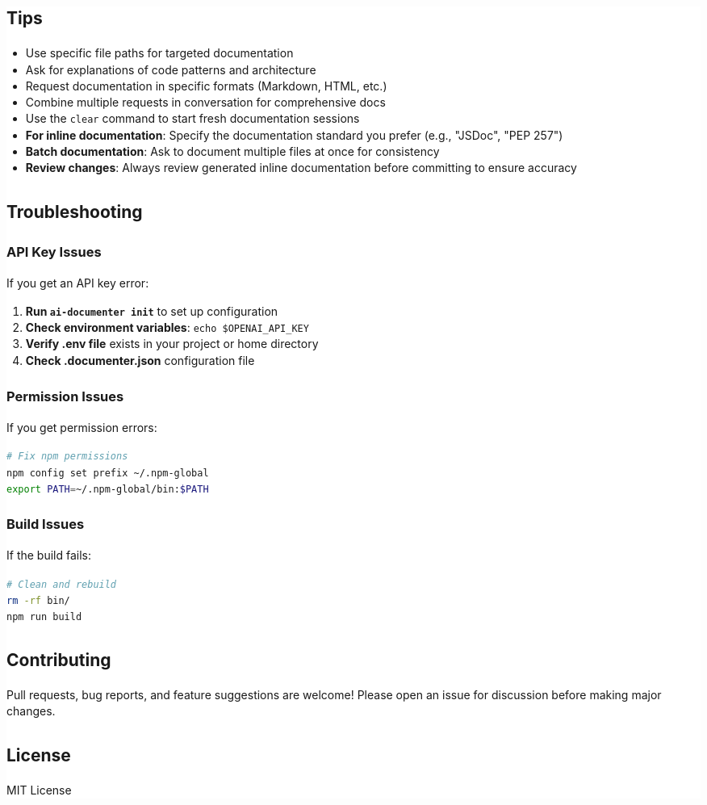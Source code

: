 ## Tips

- Use specific file paths for targeted documentation
- Ask for explanations of code patterns and architecture
- Request documentation in specific formats (Markdown, HTML, etc.)
- Combine multiple requests in conversation for comprehensive docs
- Use the `clear` command to start fresh documentation sessions
- **For inline documentation**: Specify the documentation standard you prefer (e.g., "JSDoc", "PEP 257")
- **Batch documentation**: Ask to document multiple files at once for consistency
- **Review changes**: Always review generated inline documentation before committing to ensure accuracy

## Troubleshooting

### API Key Issues

If you get an API key error:

1. **Run `ai-documenter init`** to set up configuration
2. **Check environment variables**: `echo $OPENAI_API_KEY`
3. **Verify .env file** exists in your project or home directory
4. **Check .documenter.json** configuration file

### Permission Issues

If you get permission errors:

```sh
# Fix npm permissions
npm config set prefix ~/.npm-global
export PATH=~/.npm-global/bin:$PATH
```

### Build Issues

If the build fails:

```sh
# Clean and rebuild
rm -rf bin/
npm run build
```

## Contributing

Pull requests, bug reports, and feature suggestions are welcome! Please open an issue for discussion before making major changes.

## License

MIT License
